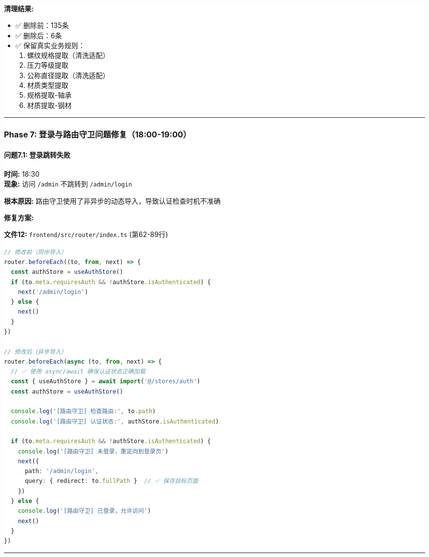 **清理结果:**
- ✅ 删除前：135条
- ✅ 删除后：6条
- ✅ 保留真实业务规则：
  1. 螺纹规格提取（清洗适配）
  2. 压力等级提取
  3. 公称直径提取（清洗适配）
  4. 材质类型提取
  5. 规格提取-轴承
  6. 材质提取-钢材

---

### Phase 7: 登录与路由守卫问题修复（18:00-19:00）

#### 问题7.1: 登录跳转失败

**时间:** 18:30  
**现象:** 访问 `/admin` 不跳转到 `/admin/login`

**根本原因:** 路由守卫使用了非异步的动态导入，导致认证检查时机不准确

**修复方案:**

**文件12:** `frontend/src/router/index.ts` (第62-89行)
```typescript
// 修改前（同步导入）
router.beforeEach((to, from, next) => {
  const authStore = useAuthStore()
  if (to.meta.requiresAuth && !authStore.isAuthenticated) {
    next('/admin/login')
  } else {
    next()
  }
})

// 修改后（异步导入）
router.beforeEach(async (to, from, next) => {
  // ✅ 使用 async/await 确保认证状态正确加载
  const { useAuthStore } = await import('@/stores/auth')
  const authStore = useAuthStore()
  
  console.log('[路由守卫] 检查路由:', to.path)
  console.log('[路由守卫] 认证状态:', authStore.isAuthenticated)
  
  if (to.meta.requiresAuth && !authStore.isAuthenticated) {
    console.log('[路由守卫] 未登录，重定向到登录页')
    next({
      path: '/admin/login',
      query: { redirect: to.fullPath }  // ✅ 保存目标页面
    })
  } else {
    console.log('[路由守卫] 已登录，允许访问')
    next()
  }
})
```

---